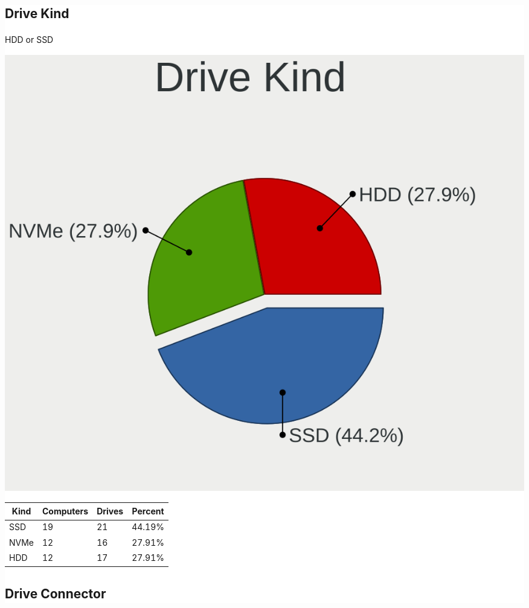 Drive Kind
----------

HDD or SSD

![Drive Kind](./images/pie_chart_bsd/drive_kind.svg)


| Kind | Computers | Drives | Percent |
|------|-----------|--------|---------|
| SSD  | 19        | 21     | 44.19%  |
| NVMe | 12        | 16     | 27.91%  |
| HDD  | 12        | 17     | 27.91%  |

Drive Connector
---------------
